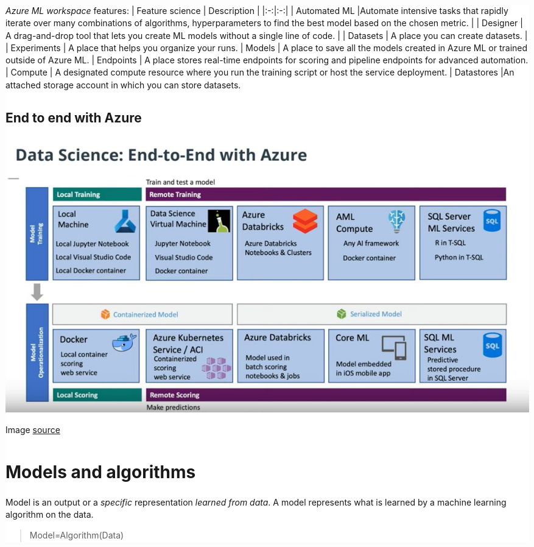 *Azure ML workspace* features:
| Feature science  |  Description | 
|:-:|:-:|
| Automated ML |Automate intensive tasks that rapidly iterate over many combinations of algorithms, hyperparameters to find the best model based on the chosen metric. |
| Designer | A drag-and-drop tool that lets you create ML models without a single line of code. |
| Datasets | A place you can create datasets. |
| Experiments | A place that helps you organize your runs.
| Models | A place to save all the models created in Azure ML or trained outside of Azure ML.
| Endpoints | A place stores real-time endpoints for scoring and pipeline endpoints for advanced automation.
| Compute |	A designated compute resource where you run the training script or host the service deployment.
| Datastores |An attached storage account in which you can store datasets.

## End to end with Azure

![End to end with Azure](end-to-end-with-azure.JPG)

Image [source](https://www.youtube.com/watch?time_continue=228&v=jj_06syZGEg&feature=emb_logo)

# Models and algorithms

Model is an output or a *specific* representation *learned from data*. A model represents what is learned by a machine learning algorithm on the data.
> Model=Algorithm(Data)

